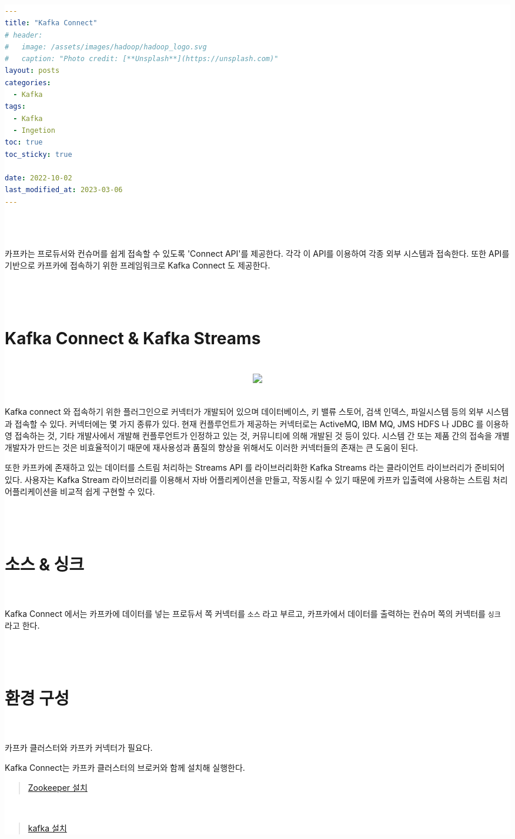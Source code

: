 ```yaml
---
title: "Kafka Connect"
# header:
#   image: /assets/images/hadoop/hadoop_logo.svg
#   caption: "Photo credit: [**Unsplash**](https://unsplash.com)"
layout: posts
categories:
  - Kafka
tags:
  - Kafka
  - Ingetion
toc: true
toc_sticky: true

date: 2022-10-02
last_modified_at: 2023-03-06
---
```


<br><br>

카프카는 프로듀서와 컨슈머를 쉽게 접속할 수 있도록 'Connect API'를 제공한다. 각각 이 API를 이용하여 각종 외부 시스템과 접속한다. 또한 API를 기반으로 카프카에 접속하기 위한 프레임워크로 Kafka Connect 도 제공한다.

<br><br>

# Kafka Connect & Kafka Streams

<br>

<div align='center'>
<img src='https://user-images.githubusercontent.com/45858414/193440916-d4dd8159-9722-467f-b167-85e47ff3ac22.png' width='70%' />
</div>

<br>

Kafka connect 와 접속하기 위한 플러그인으로 커넥터가 개발되어 있으며 데이터베이스, 키 밸류 스토어, 검색 인덱스, 파일시스템 등의 외부 시스템과 접속할 수 있다. 커넥터에는 몇 가지 종류가 있다. 현재 컨플루언트가 제공하는 커넥터로는 ActiveMQ, IBM MQ, JMS HDFS 나 JDBC 를 이용하영 접속하는 것, 기타 개발사에서 개발해 컨플루언트가 인정하고 있는 것, 커뮤니티에 의해 개발된 것 등이 있다. 시스템 간 또는 제품 간의 접속을 개별 개발자가 만드는 것은 비효율적이기 때문에 재사용성과 품질의 향상을 위해서도 이러한 커넥터들의 존재는 큰 도움이 된다.

또한 카프카에 존재하고 있는 데이터를 스트림 처리하는 Streams API 를 라이브러리화한 Kafka Streams 라는 클라이언트 라이브러리가 준비되어 있다. 사용자는 Kafka Stream 라이브러리를 이용해서 자바 어플리케이션을 만들고, 작동시킬 수 있기 때문에 카프카 입출력에 사용하는 스트림 처리 어플리케이션을 비교적 쉽게 구현할 수 있다.

<br><br>

# 소스 & 싱크

<br>

Kafka Connect 에서는 카프카에 데이터를 넣는 프로듀서 쪽 커넥터를 `소스` 라고 부르고, 카프카에서 데이터를 출력하는 컨슈머 쪽의 커넥터를 `싱크` 라고 한다.

<br><br>

# 환경 구성

<br>

카프카 클러스터와 카프카 커넥터가 필요다.

Kafka Connect는 카프카 클러스터의 브로커와 함께 설치해 실행한다.

> <a href="https://och5351.github.io/setting/Zookeeper-%EC%84%A4%EC%B9%98/">Zookeeper 설치</a>

<br>

> <a href="https://och5351.github.io/setting/kafka-%EC%84%A4%EC%B9%98/">kafka 설치</a>